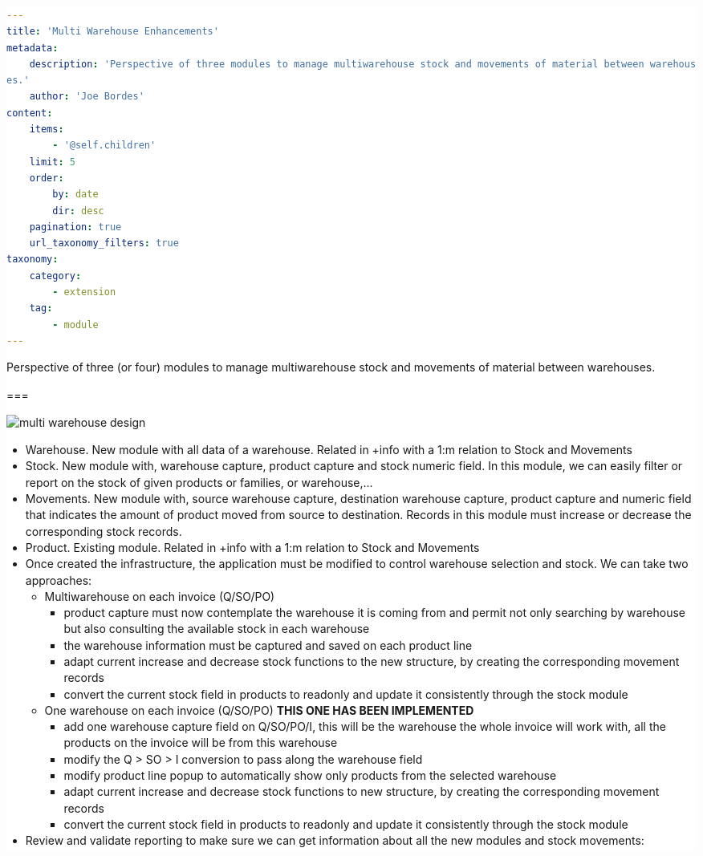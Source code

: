 ```yaml
---
title: 'Multi Warehouse Enhancements'
metadata:
    description: 'Perspective of three modules to manage multiwarehouse stock and movements of material between warehouses.'
    author: 'Joe Bordes'
content:
    items:
        - '@self.children'
    limit: 5
    order:
        by: date
        dir: desc
    pagination: true
    url_taxonomy_filters: true
taxonomy:
    category:
        - extension
    tag:
        - module
---
```


Perspective of three (or four) modules to manage multiwarehouse stock and movements of material between warehouses.

===

![multi warehouse design](multialmacen.png)

- Warehouse. New module with all data of a warehouse. Related in +info with a 1:m relation to Stock and Movements
- Stock. New module with, warehouse capture, product capture and stock numeric field. In this module, we can easily filter or report on the stock of given products or families, or warehouse,...
- Movements. New module with, source warehouse capture, destination warehouse capture, product capture and numeric field that indicates the amount of product moved from source to destination. Records in this module must increase or decrease the corresponding stock records.
- Product. Existing module. Related in +info with a 1:m relation to Stock and Movements
- Once created the infrastructure, the application must be modified to control warehouse selection and stock. We can take two approaches:
    - Multiwarehouse on each invoice (Q/SO/PO)
      - product capture must now contemplate the warehouse it is coming from and permit not only searching by warehouse but also consulting the available stock in each warehouse
      - the warehouse information must be captured and saved on each product line
      - adapt current increase and decrease stock functions to the new structure, by creating the corresponding movement records
      - convert the current stock field in products to readonly and update it consistently through the stock module
    - One warehouse on each invoice (Q/SO/PO) **THIS ONE HAS BEEN IMPLEMENTED**
      - add one warehouse capture field on Q/SO/PO/I, this will be the warehouse the whole invoice will work with, all the products on the invoice will be from this warehouse
      - modify the Q &gt; SO &gt; I conversion to pass along the warehouse field
      - modify product line popup to automatically show only products from the selected warehouse
      - adapt current increase and decrease stock functions to new structure, by creating the corresponding movement records
      - convert the current stock field in products to readonly and update it consistently through the stock module
- Review and validate reporting to make sure we can get information about all the new modules and stock movements:
